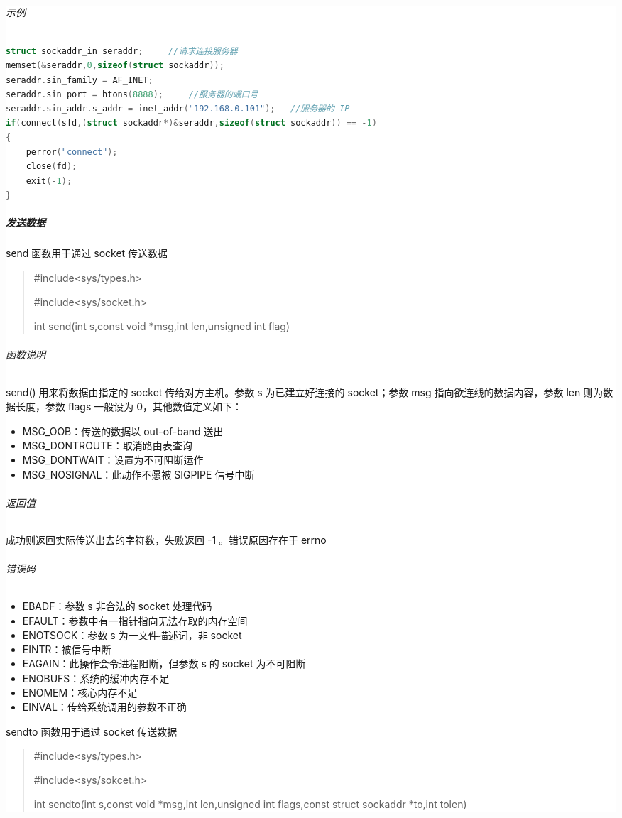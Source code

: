 ###### 示例

```c
struct sockaddr_in seraddr;		//请求连接服务器
memset(&seraddr,0,sizeof(struct sockaddr));
seraddr.sin_family = AF_INET;
seraddr.sin_port = htons(8888);		//服务器的端口号
seraddr.sin_addr.s_addr = inet_addr("192.168.0.101");	//服务器的 IP
if(connect(sfd,(struct sockaddr*)&seraddr,sizeof(struct sockaddr)) == -1)
{
    perror("connect");
    close(fd);
    exit(-1);
}
```

##### 发送数据

send 函数用于通过 socket 传送数据

> \#include<sys/types.h>
>
> \#include<sys/socket.h>
>
> int send(int s,const void *msg,int len,unsigned int flag)

###### 函数说明

send() 用来将数据由指定的 socket 传给对方主机。参数 s 为已建立好连接的 socket；参数 msg 指向欲连线的数据内容，参数 len 则为数据长度，参数 flags 一般设为 0，其他数值定义如下：

- MSG_OOB：传送的数据以 out-of-band 送出
- MSG_DONTROUTE：取消路由表查询
- MSG_DONTWAIT：设置为不可阻断运作
- MSG_NOSIGNAL：此动作不愿被 SIGPIPE 信号中断

###### 返回值

成功则返回实际传送出去的字符数，失败返回 -1 。错误原因存在于 errno

###### 错误码

- EBADF：参数 s 非合法的 socket 处理代码
- EFAULT：参数中有一指针指向无法存取的内存空间
- ENOTSOCK：参数 s 为一文件描述词，非 socket
- EINTR：被信号中断
- EAGAIN：此操作会令进程阻断，但参数 s 的 socket 为不可阻断
- ENOBUFS：系统的缓冲内存不足
- ENOMEM：核心内存不足
- EINVAL：传给系统调用的参数不正确



sendto 函数用于通过 socket 传送数据

> \#include<sys/types.h>
>
> \#include<sys/sokcet.h>
>
> int sendto(int s,const void *msg,int len,unsigned int flags,const struct sockaddr *to,int tolen)
